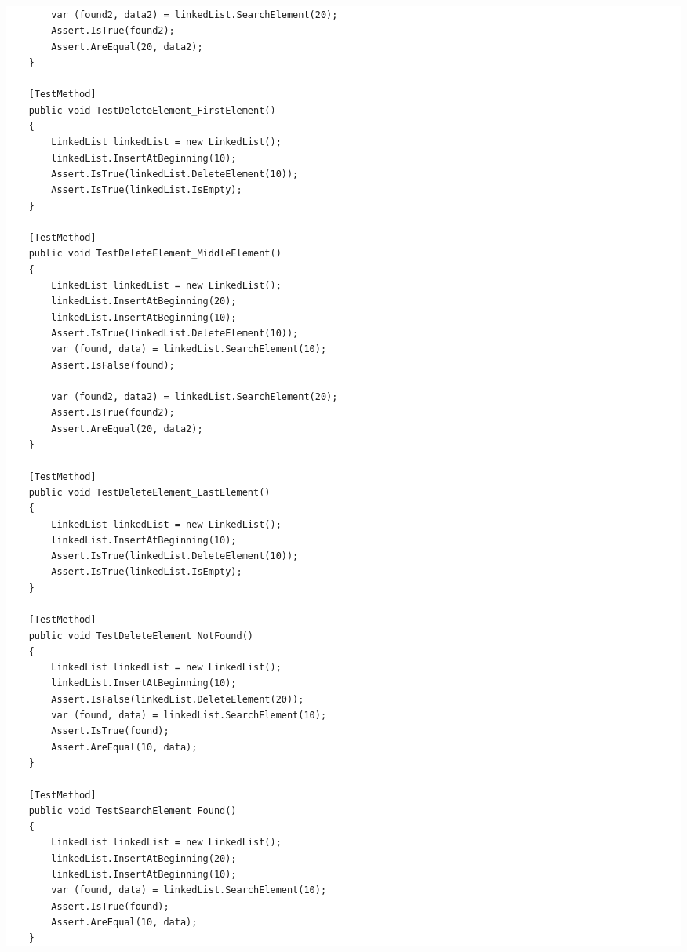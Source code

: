             var (found2, data2) = linkedList.SearchElement(20);
            Assert.IsTrue(found2);
            Assert.AreEqual(20, data2);
        }

        [TestMethod]
        public void TestDeleteElement_FirstElement()
        {
            LinkedList linkedList = new LinkedList();
            linkedList.InsertAtBeginning(10);
            Assert.IsTrue(linkedList.DeleteElement(10));
            Assert.IsTrue(linkedList.IsEmpty);
        }

        [TestMethod]
        public void TestDeleteElement_MiddleElement()
        {
            LinkedList linkedList = new LinkedList();
            linkedList.InsertAtBeginning(20);
            linkedList.InsertAtBeginning(10);
            Assert.IsTrue(linkedList.DeleteElement(10));
            var (found, data) = linkedList.SearchElement(10);
            Assert.IsFalse(found);

            var (found2, data2) = linkedList.SearchElement(20);
            Assert.IsTrue(found2);
            Assert.AreEqual(20, data2);
        }

        [TestMethod]
        public void TestDeleteElement_LastElement()
        {
            LinkedList linkedList = new LinkedList();
            linkedList.InsertAtBeginning(10);
            Assert.IsTrue(linkedList.DeleteElement(10));
            Assert.IsTrue(linkedList.IsEmpty);
        }

        [TestMethod]
        public void TestDeleteElement_NotFound()
        {
            LinkedList linkedList = new LinkedList();
            linkedList.InsertAtBeginning(10);
            Assert.IsFalse(linkedList.DeleteElement(20));
            var (found, data) = linkedList.SearchElement(10);
            Assert.IsTrue(found);
            Assert.AreEqual(10, data);
        }

        [TestMethod]
        public void TestSearchElement_Found()
        {
            LinkedList linkedList = new LinkedList();
            linkedList.InsertAtBeginning(20);
            linkedList.InsertAtBeginning(10);
            var (found, data) = linkedList.SearchElement(10);
            Assert.IsTrue(found);
            Assert.AreEqual(10, data);
        }
